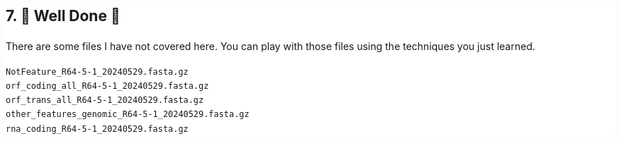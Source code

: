 ## 7. 🎉 Well Done 🎉
There are some files I have not covered here. You can play with those files using the techniques you just learned.
```bash
NotFeature_R64-5-1_20240529.fasta.gz
orf_coding_all_R64-5-1_20240529.fasta.gz
orf_trans_all_R64-5-1_20240529.fasta.gz
other_features_genomic_R64-5-1_20240529.fasta.gz
rna_coding_R64-5-1_20240529.fasta.gz
```